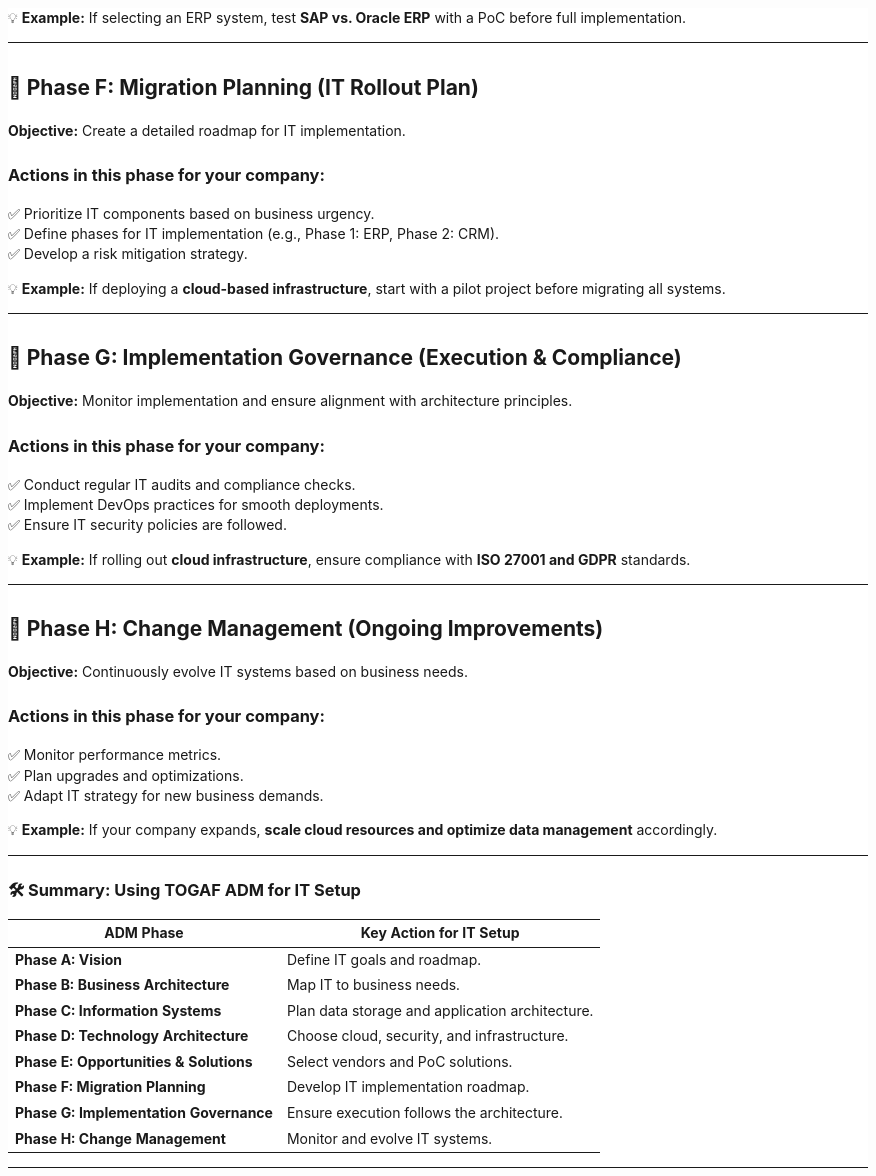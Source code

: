 💡 **Example:** If selecting an ERP system, test **SAP vs. Oracle ERP** with a PoC before full implementation.  

---

## **🔹 Phase F: Migration Planning (IT Rollout Plan)**
**Objective:** Create a detailed roadmap for IT implementation.  

### **Actions in this phase for your company:**  
✅ Prioritize IT components based on business urgency.  
✅ Define phases for IT implementation (e.g., Phase 1: ERP, Phase 2: CRM).  
✅ Develop a risk mitigation strategy.  

💡 **Example:** If deploying a **cloud-based infrastructure**, start with a pilot project before migrating all systems.  

---

## **🔹 Phase G: Implementation Governance (Execution & Compliance)**
**Objective:** Monitor implementation and ensure alignment with architecture principles.  

### **Actions in this phase for your company:**  
✅ Conduct regular IT audits and compliance checks.  
✅ Implement DevOps practices for smooth deployments.  
✅ Ensure IT security policies are followed.  

💡 **Example:** If rolling out **cloud infrastructure**, ensure compliance with **ISO 27001 and GDPR** standards.  

---

## **🔹 Phase H: Change Management (Ongoing Improvements)**
**Objective:** Continuously evolve IT systems based on business needs.  

### **Actions in this phase for your company:**  
✅ Monitor performance metrics.  
✅ Plan upgrades and optimizations.  
✅ Adapt IT strategy for new business demands.  

💡 **Example:** If your company expands, **scale cloud resources and optimize data management** accordingly.  

---

### **🛠️ Summary: Using TOGAF ADM for IT Setup**
| **ADM Phase**  | **Key Action for IT Setup**  |
|---------------|---------------------------|
| **Phase A: Vision**  | Define IT goals and roadmap. |
| **Phase B: Business Architecture**  | Map IT to business needs. |
| **Phase C: Information Systems**  | Plan data storage and application architecture. |
| **Phase D: Technology Architecture**  | Choose cloud, security, and infrastructure. |
| **Phase E: Opportunities & Solutions**  | Select vendors and PoC solutions. |
| **Phase F: Migration Planning**  | Develop IT implementation roadmap. |
| **Phase G: Implementation Governance**  | Ensure execution follows the architecture. |
| **Phase H: Change Management**  | Monitor and evolve IT systems. |

---